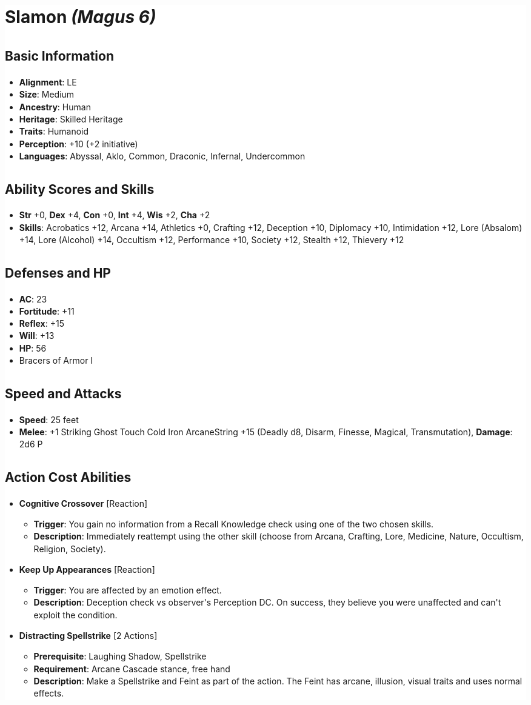 # Slamon *(Magus 6)*

## Basic Information

- **Alignment**: LE
- **Size**: Medium
- **Ancestry**: Human
- **Heritage**: Skilled Heritage
- **Traits**: Humanoid
- **Perception**: +10 (+2 initiative)
- **Languages**: Abyssal, Aklo, Common, Draconic, Infernal, Undercommon

## Ability Scores and Skills

- **Str** +0, **Dex** +4, **Con** +0, **Int** +4, **Wis** +2, **Cha** +2
- **Skills**: Acrobatics +12, Arcana +14, Athletics +0, Crafting +12, Deception +10, Diplomacy +10, Intimidation +12, Lore (Absalom) +14, Lore (Alcohol) +14, Occultism +12, Performance +10, Society +12, Stealth +12, Thievery +12

## Defenses and HP

- **AC**: 23
- **Fortitude**: +11
- **Reflex**: +15
- **Will**: +13
- **HP**: 56
- Bracers of Armor I

## Speed and Attacks

- **Speed**: 25 feet
- **Melee**: +1 Striking Ghost Touch Cold Iron ArcaneString +15 (Deadly d8, Disarm, Finesse, Magical, Transmutation), **Damage**: 2d6 P

## Action Cost Abilities

- **Cognitive Crossover** [Reaction]
  - **Trigger**: You gain no information from a Recall Knowledge check using one of the two chosen skills.
  - **Description**: Immediately reattempt using the other skill (choose from Arcana, Crafting, Lore, Medicine, Nature, Occultism, Religion, Society).

- **Keep Up Appearances** [Reaction]
  - **Trigger**: You are affected by an emotion effect.
  - **Description**: Deception check vs observer's Perception DC. On success, they believe you were unaffected and can't exploit the condition.

- **Distracting Spellstrike** [2 Actions]
  - **Prerequisite**: Laughing Shadow, Spellstrike
  - **Requirement**: Arcane Cascade stance, free hand
  - **Description**: Make a Spellstrike and Feint as part of the action. The Feint has arcane, illusion, visual traits and uses normal effects.
